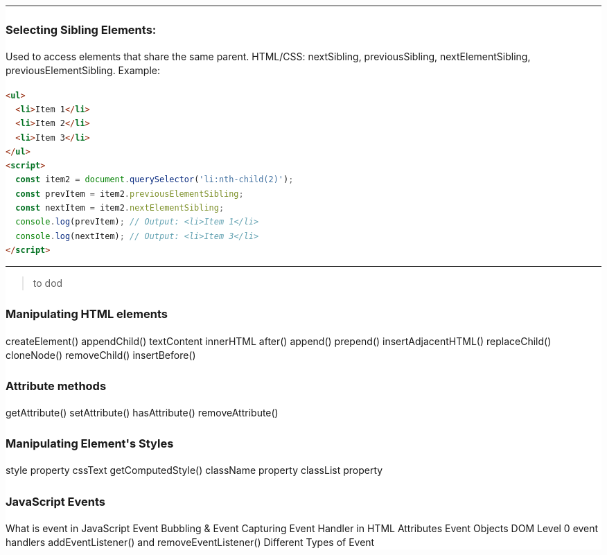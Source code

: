 <hr>

###  Selecting Sibling Elements:

Used to access elements that share the same parent.
HTML/CSS: nextSibling, previousSibling, nextElementSibling, previousElementSibling.
Example:

```html
<ul>
  <li>Item 1</li>
  <li>Item 2</li>
  <li>Item 3</li>
</ul>
<script>
  const item2 = document.querySelector('li:nth-child(2)');
  const prevItem = item2.previousElementSibling;
  const nextItem = item2.nextElementSibling;
  console.log(prevItem); // Output: <li>Item 1</li>
  console.log(nextItem); // Output: <li>Item 3</li>
</script>
```
<hr>

> to dod



### Manipulating HTML elements
createElement()
appendChild()
textContent
innerHTML
after()
append()
prepend()
insertAdjacentHTML()
replaceChild()
cloneNode()
removeChild()
insertBefore()

### Attribute methods
getAttribute()
setAttribute()
hasAttribute()
removeAttribute()

### Manipulating Element's Styles
style property
cssText
getComputedStyle()
className property
classList property

### JavaScript Events
What is event in JavaScript
Event Bubbling & Event Capturing
Event Handler in HTML Attributes
Event Objects
DOM Level 0 event handlers
addEventListener() and 
removeEventListener()
Different Types of Event